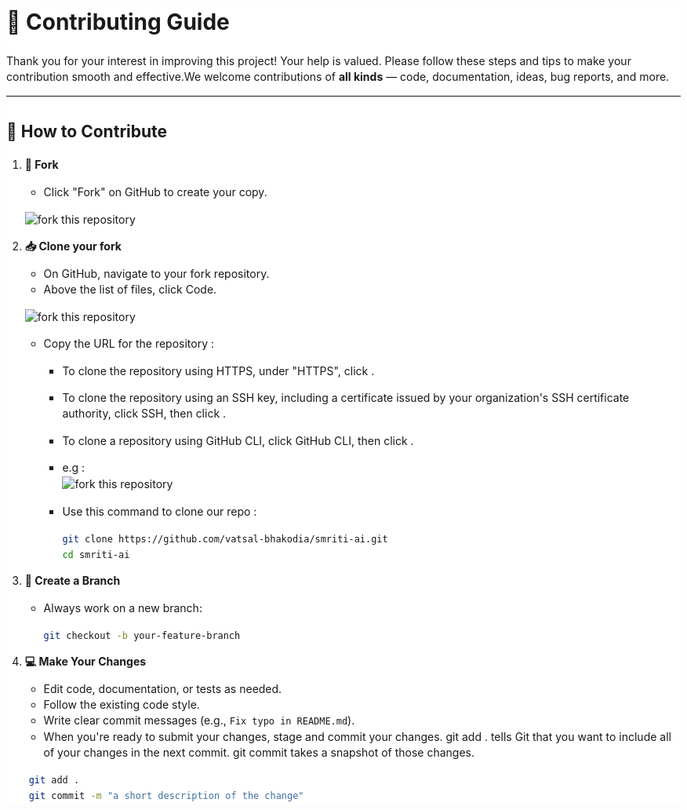 # 🤝 Contributing Guide

Thank you for your interest in improving this project! Your help is valued. Please follow these steps and tips to make your contribution smooth and effective.We welcome contributions of **all kinds** — code, documentation, ideas, bug reports, and more.

---

## 🧭 How to Contribute

1. **🍴 Fork** 
      - Click "Fork" on GitHub to create your copy.<br>
       
      <img align="center" width="60%" src="https://docs.github.com/assets/cb-34352/mw-1440/images/help/repository/fork-button.webp" alt="fork this repository" /><br>
  

2. **📥 Clone your fork**
      - On GitHub, navigate to your fork repository.
      - Above the list of files, click  Code.<br>

      <img align="center" width="60%" src="https://docs.github.com/assets/cb-13128/mw-1440/images/help/repository/code-button.webp" alt="fork this repository" /><br>

    - Copy the URL for the repository :
        - To clone the repository using HTTPS, under "HTTPS", click .
        - To clone the repository using an SSH key, including a certificate issued by your organization's SSH certificate authority, click SSH, then click .
        - To clone a repository using GitHub CLI, click GitHub CLI, then click .
        - e.g :<br>
        <img align="center" width="60%" src="https://docs.github.com/assets/cb-60499/mw-1440/images/help/repository/https-url-clone-cli.webp" alt="fork this repository" /><br>
      
        
        - Use this command to clone our repo :
          ```bash
          git clone https://github.com/vatsal-bhakodia/smriti-ai.git
          cd smriti-ai
          ```


3. **🌿 Create a Branch**
    - Always work on a new branch:<br>
      ```bash
      git checkout -b your-feature-branch
      ```

4. **💻 Make Your Changes**
    - Edit code, documentation, or tests as needed.
    - Follow the existing code style.
    - Write clear commit messages (e.g., `Fix typo in README.md`).
    - When you're ready to submit your changes, stage and commit your changes. git add . tells Git that you want to include all of your changes in the next commit.       git commit takes a snapshot of those changes.
  ```bash
      git add .
      git commit -m "a short description of the change"
  ```
    
